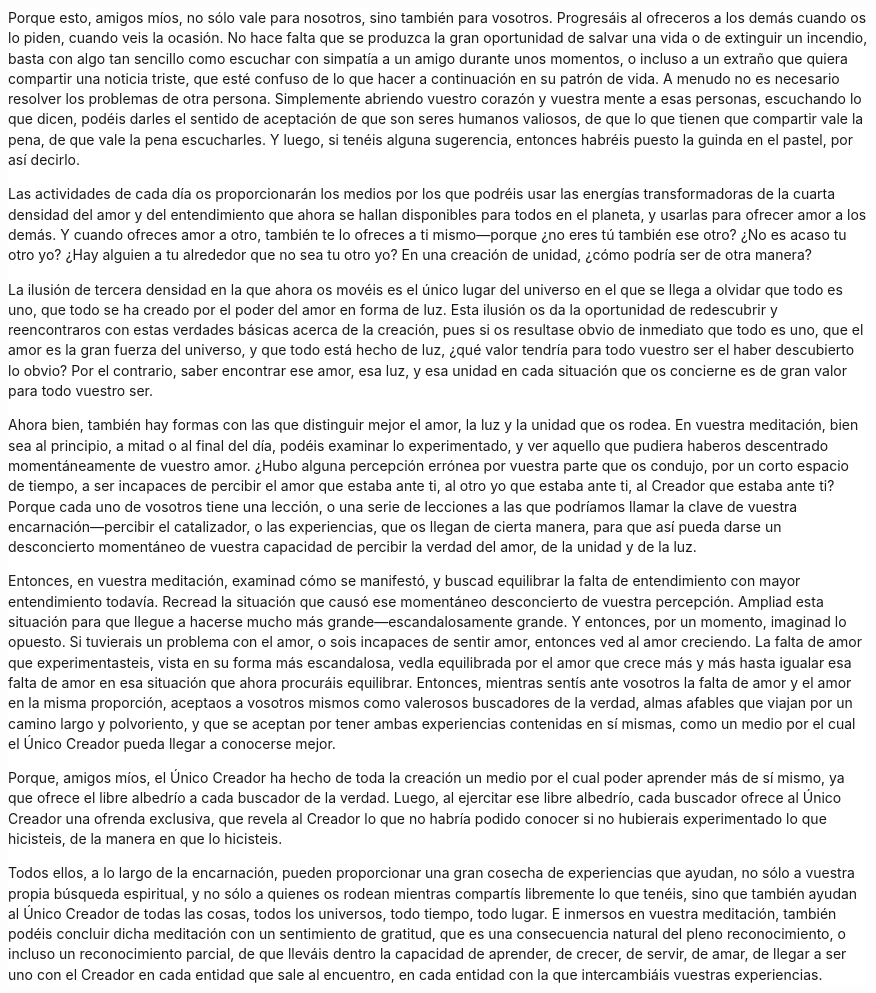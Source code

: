 <p>Porque esto, amigos míos, no sólo vale para nosotros, sino también para vosotros. Progresáis al ofreceros a los demás cuando os lo piden, cuando veis la ocasión. No hace falta que se produzca la gran oportunidad de salvar una vida o de extinguir un incendio, basta con algo tan sencillo como escuchar con simpatía a un amigo durante unos momentos, o incluso a un extraño que quiera compartir una noticia triste, que esté confuso de lo que hacer a continuación  en su patrón de vida. A menudo no es necesario resolver los problemas de otra persona. Simplemente abriendo vuestro corazón y vuestra mente a esas personas, escuchando lo que dicen, podéis darles el sentido de aceptación de que son seres humanos valiosos, de que lo que tienen que compartir vale la pena, de que vale la pena escucharles. Y luego, si tenéis alguna sugerencia, entonces habréis puesto la guinda en el pastel, por así decirlo.</p>
<p>Las actividades de cada día os proporcionarán los medios por los que podréis usar las energías transformadoras de la cuarta densidad del amor y del entendimiento que ahora se hallan disponibles para todos en el planeta, y usarlas para ofrecer amor a los demás. Y cuando ofreces amor a otro, también te lo ofreces a ti mismo—porque ¿no eres tú también ese otro? ¿No es acaso tu otro yo? ¿Hay alguien a tu alrededor que no sea tu otro yo? En una creación de unidad, ¿cómo podría ser de otra manera?</p>
<p>La ilusión de tercera densidad en la que ahora os movéis es el único lugar del universo en el que se llega a olvidar que todo es uno, que todo se ha creado por el poder del amor en forma de luz. Esta ilusión os da la oportunidad de redescubrir y reencontraros con estas verdades básicas acerca de la creación, pues si os resultase obvio de inmediato que todo es uno, que el amor es la gran fuerza del universo, y que todo está hecho de luz, ¿qué valor tendría para todo vuestro ser el haber descubierto lo obvio? Por el contrario, saber encontrar ese amor, esa luz, y esa unidad en cada situación que os concierne es de gran valor para todo vuestro ser.</p>
<p>Ahora bien, también hay formas con las que distinguir mejor el amor, la luz y la unidad que os rodea. En vuestra meditación, bien sea al principio, a mitad o al final del día, podéis examinar lo experimentado, y ver aquello que pudiera haberos descentrado momentáneamente de vuestro amor. ¿Hubo alguna percepción errónea por vuestra parte que os condujo, por un corto espacio de tiempo, a ser incapaces de percibir el amor que estaba ante ti, al otro yo que estaba ante ti, al Creador que estaba ante ti? Porque cada uno de vosotros tiene una lección, o una serie de lecciones a las que podríamos llamar la clave de vuestra encarnación—percibir el catalizador, o las experiencias, que os llegan de cierta manera, para que así pueda darse un desconcierto momentáneo de vuestra capacidad de percibir la verdad del amor, de la unidad y de la luz.</p>
<p>Entonces, en vuestra meditación, examinad cómo se manifestó, y buscad equilibrar la falta de entendimiento con mayor entendimiento todavía. Recread la situación que causó ese momentáneo desconcierto de vuestra percepción. Ampliad esta situación para que llegue a hacerse mucho más grande—escandalosamente grande. Y entonces, por un momento, imaginad lo opuesto. Si tuvierais un problema con el amor, o sois incapaces de sentir amor, entonces ved al amor creciendo. La falta de amor que experimentasteis, vista en su forma más escandalosa, vedla equilibrada por el amor que crece más y más hasta igualar esa falta de amor en esa situación que ahora procuráis equilibrar. Entonces, mientras sentís ante vosotros la falta de amor y el amor en la misma proporción, aceptaos a vosotros mismos como valerosos buscadores de la verdad, almas afables que viajan por un camino largo y polvoriento, y que se aceptan por tener ambas experiencias contenidas en sí mismas, como un medio por el cual el Único Creador pueda llegar a conocerse mejor.</p>
<p>Porque, amigos míos, el Único Creador ha hecho de toda la creación un medio por el cual poder aprender más de sí mismo, ya que ofrece el libre albedrío a cada buscador de la verdad. Luego, al ejercitar ese libre albedrío, cada buscador ofrece al Único Creador una ofrenda exclusiva, que revela al Creador lo que no habría podido conocer si no hubierais experimentado lo que hicisteis, de la manera en que lo hicisteis.</p>
<p>Todos ellos, a lo largo de la encarnación, pueden proporcionar una gran cosecha de experiencias que ayudan, no sólo a vuestra propia búsqueda espiritual, y no sólo a quienes os rodean mientras compartís libremente lo que tenéis, sino que también ayudan al Único Creador de todas las cosas, todos los universos, todo tiempo, todo lugar. E inmersos en vuestra meditación, también podéis concluir dicha meditación con un sentimiento de gratitud, que es una consecuencia natural del pleno reconocimiento, o incluso un reconocimiento parcial, de que lleváis dentro la capacidad de aprender, de crecer, de servir, de amar, de llegar a ser uno con el Creador en cada entidad que sale al encuentro, en cada entidad con la que intercambiáis vuestras experiencias.</p>